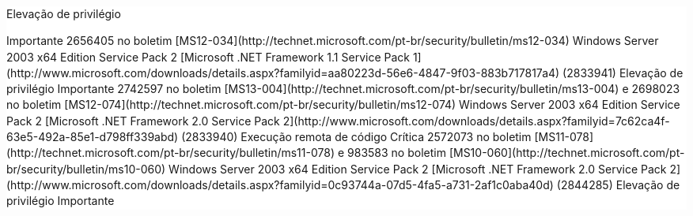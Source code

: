 Elevação de privilégio
</td>
<td style="border:1px solid black;">
Importante
</td>
<td style="border:1px solid black;">
2656405 no boletim [MS12-034](http://technet.microsoft.com/pt-br/security/bulletin/ms12-034)
</td>
</tr>
<tr>
<td style="border:1px solid black;">
Windows Server 2003 x64 Edition Service Pack 2
</td>
<td style="border:1px solid black;">
[Microsoft .NET Framework 1.1 Service Pack 1](http://www.microsoft.com/downloads/details.aspx?familyid=aa80223d-56e6-4847-9f03-883b717817a4)  
(2833941)
</td>
<td style="border:1px solid black;">
Elevação de privilégio
</td>
<td style="border:1px solid black;">
Importante
</td>
<td style="border:1px solid black;">
2742597 no boletim [MS13-004](http://technet.microsoft.com/pt-br/security/bulletin/ms13-004) e 2698023 no boletim [MS12-074](http://technet.microsoft.com/pt-br/security/bulletin/ms12-074)
</td>
</tr>
<tr class="alternateRow">
<td style="border:1px solid black;">
Windows Server 2003 x64 Edition Service Pack 2
</td>
<td style="border:1px solid black;">
[Microsoft .NET Framework 2.0 Service Pack 2](http://www.microsoft.com/downloads/details.aspx?familyid=7c62ca4f-63e5-492a-85e1-d798ff339abd)  
(2833940)
</td>
<td style="border:1px solid black;">
Execução remota de código
</td>
<td style="border:1px solid black;">
Crítica
</td>
<td style="border:1px solid black;">
2572073 no boletim [MS11-078](http://technet.microsoft.com/pt-br/security/bulletin/ms11-078) e 983583 no boletim [MS10-060](http://technet.microsoft.com/pt-br/security/bulletin/ms10-060)
</td>
</tr>
<tr>
<td style="border:1px solid black;">
Windows Server 2003 x64 Edition Service Pack 2
</td>
<td style="border:1px solid black;">
[Microsoft .NET Framework 2.0 Service Pack 2](http://www.microsoft.com/downloads/details.aspx?familyid=0c93744a-07d5-4fa5-a731-2af1c0aba40d)  
(2844285)
</td>
<td style="border:1px solid black;">
Elevação de privilégio
</td>
<td style="border:1px solid black;">
Importante
</td>